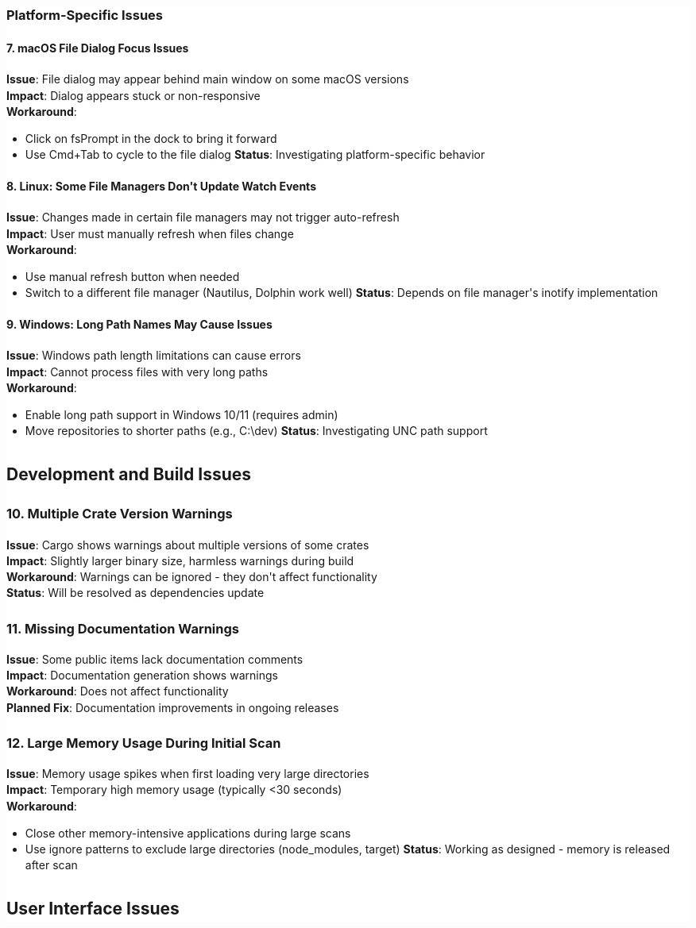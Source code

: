 ### Platform-Specific Issues

#### 7. macOS File Dialog Focus Issues
**Issue**: File dialog may appear behind main window on some macOS versions  
**Impact**: Dialog appears stuck or non-responsive  
**Workaround**: 
- Click on fsPrompt in the dock to bring it forward
- Use Cmd+Tab to cycle to the file dialog
**Status**: Investigating platform-specific behavior  

#### 8. Linux: Some File Managers Don't Update Watch Events
**Issue**: Changes made in certain file managers may not trigger auto-refresh  
**Impact**: User must manually refresh when files change  
**Workaround**: 
- Use manual refresh button when needed
- Switch to a different file manager (Nautilus, Dolphin work well)
**Status**: Depends on file manager's inotify implementation  

#### 9. Windows: Long Path Names May Cause Issues
**Issue**: Windows path length limitations can cause errors  
**Impact**: Cannot process files with very long paths  
**Workaround**: 
- Enable long path support in Windows 10/11 (requires admin)
- Move repositories to shorter paths (e.g., C:\dev\)
**Status**: Investigating UNC path support  

## Development and Build Issues

### 10. Multiple Crate Version Warnings
**Issue**: Cargo shows warnings about multiple versions of some crates  
**Impact**: Slightly larger binary size, harmless warnings during build  
**Workaround**: Warnings can be ignored - they don't affect functionality  
**Status**: Will be resolved as dependencies update  

### 11. Missing Documentation Warnings
**Issue**: Some public items lack documentation comments  
**Impact**: Documentation generation shows warnings  
**Workaround**: Does not affect functionality  
**Planned Fix**: Documentation improvements in ongoing releases  

### 12. Large Memory Usage During Initial Scan
**Issue**: Memory usage spikes when first loading very large directories  
**Impact**: Temporary high memory usage (typically <30 seconds)  
**Workaround**: 
- Close other memory-intensive applications during large scans
- Use ignore patterns to exclude large directories (node_modules, target)
**Status**: Working as designed - memory is released after scan  

## User Interface Issues
